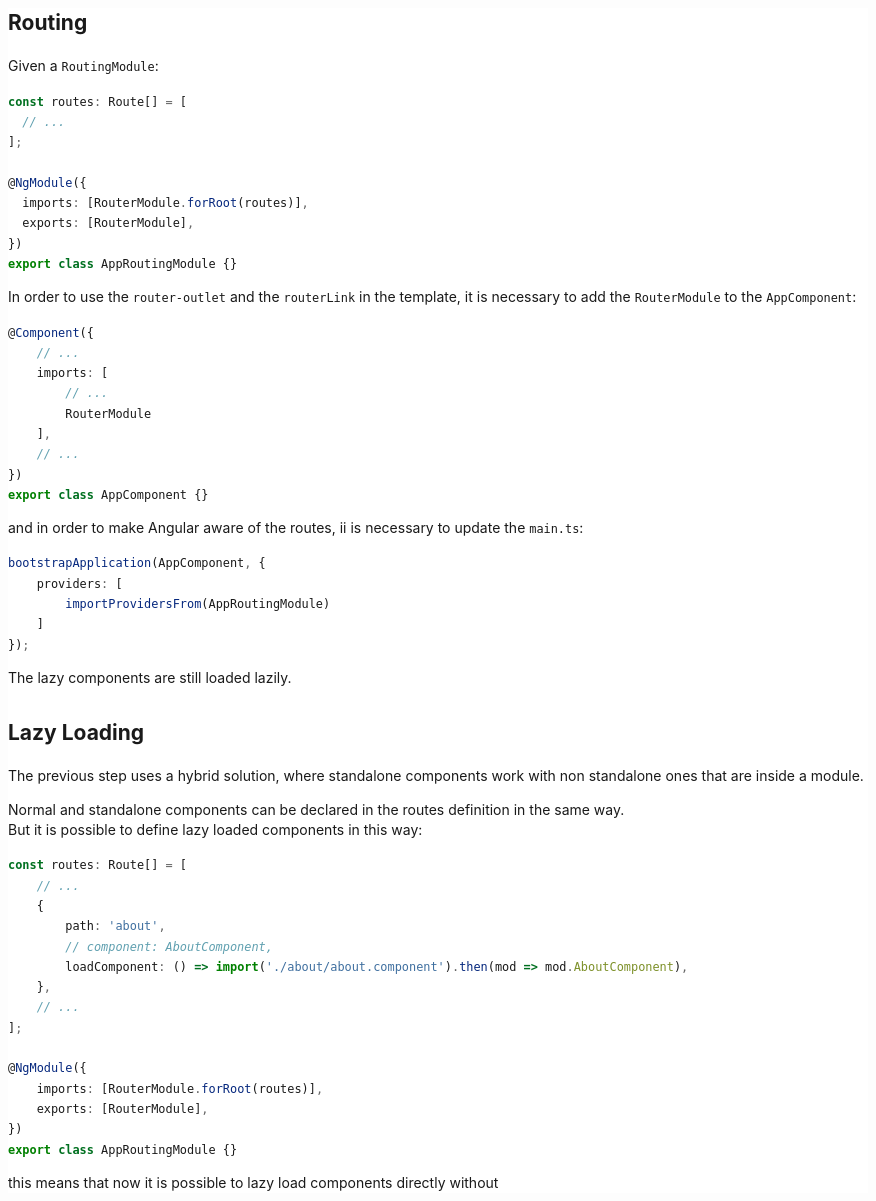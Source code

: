 ## Routing

Given a `RoutingModule`:
```typescript
const routes: Route[] = [
  // ...
];

@NgModule({
  imports: [RouterModule.forRoot(routes)],
  exports: [RouterModule],
})
export class AppRoutingModule {}
```
In order to use the `router-outlet` and the `routerLink` in the template,
it is necessary to add the `RouterModule` to the `AppComponent`:
```typescript
@Component({
    // ...
    imports: [
        // ...
        RouterModule
    ],
    // ...
})
export class AppComponent {}
```
and in order to make Angular aware of the routes,
ii is necessary to update the `main.ts`:
```typescript
bootstrapApplication(AppComponent, {
    providers: [
        importProvidersFrom(AppRoutingModule)
    ]
});
```

The lazy components are still loaded lazily.

## Lazy Loading

The previous step uses a hybrid solution, where standalone components
work with non standalone ones that are inside a module.

Normal and standalone components can be declared in the routes definition
in the same way.\
But it is possible to define lazy loaded components in this way:
```typescript
const routes: Route[] = [
    // ...
    {
        path: 'about',
        // component: AboutComponent,
        loadComponent: () => import('./about/about.component').then(mod => mod.AboutComponent),
    },
    // ...
];

@NgModule({
    imports: [RouterModule.forRoot(routes)],
    exports: [RouterModule],
})
export class AppRoutingModule {}
```
this means that now it is possible to lazy load components directly without